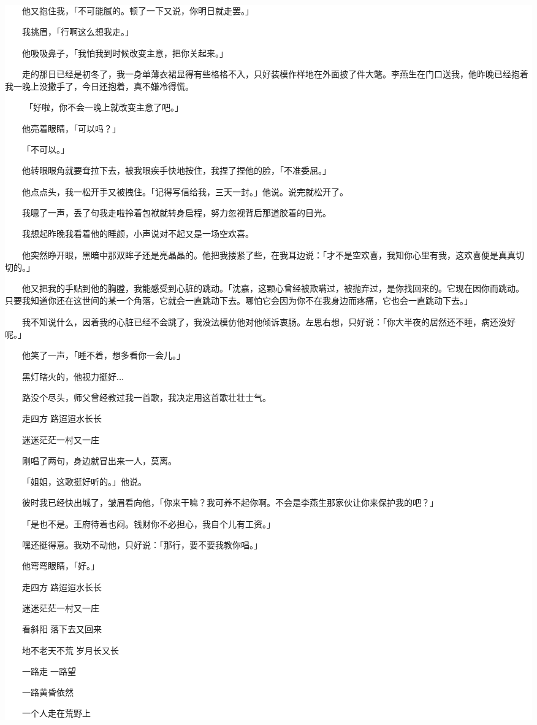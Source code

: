 &emsp;&emsp;他又抱住我，「不可能腻的。顿了一下又说，你明日就走罢。」  
  
&emsp;&emsp;我挑眉，「行啊这么想我走。」  
  
&emsp;&emsp;他吸吸鼻子，「我怕我到时候改变主意，把你关起来。」  
  
&emsp;&emsp;走的那日已经是初冬了，我一身单薄衣裙显得有些格格不入，只好装模作样地在外面披了件大氅。李燕生在门口送我，他昨晚已经抱着我一晚上没撒手了，今日还抱着，真不嫌冷得慌。  
  
&emsp;&emsp; 「好啦，你不会一晚上就改变主意了吧。」  
  
&emsp;&emsp;他亮着眼睛，「可以吗？」  
  
&emsp;&emsp;「不可以。」  
  
&emsp;&emsp;他转眼眼角就要耷拉下去，被我眼疾手快地按住，我捏了捏他的脸，「不准委屈。」  
  
&emsp;&emsp;他点点头，我一松开手又被拽住。「记得写信给我，三天一封。」他说。说完就松开了。  
  
&emsp;&emsp;我嗯了一声，丢了句我走啦拎着包袱就转身启程，努力忽视背后那道胶着的目光。  
  
&emsp;&emsp;我想起昨晚我看着他的睡颜，小声说对不起又是一场空欢喜。  
  
&emsp;&emsp;他突然睁开眼，黑暗中那双眸子还是亮晶晶的。他把我搂紧了些，在我耳边说：「才不是空欢喜，我知你心里有我，这欢喜便是真真切切的。」  
  
&emsp;&emsp;他又把我的手贴到他的胸膛，我能感受到心脏的跳动。「沈嘉，这颗心曾经被欺瞒过，被抛弃过，是你找回来的。它现在因你而跳动。只要我知道你还在这世间的某一个角落，它就会一直跳动下去。哪怕它会因为你不在我身边而疼痛，它也会一直跳动下去。」  
  
&emsp;&emsp;我不知说什么，因着我的心脏已经不会跳了，我没法模仿他对他倾诉衷肠。左思右想，只好说：「你大半夜的居然还不睡，病还没好呢。」  
  
&emsp;&emsp;他笑了一声，「睡不着，想多看你一会儿。」  
  
&emsp;&emsp;黑灯瞎火的，他视力挺好…  
  
&emsp;&emsp;路没个尽头，师父曾经教过我一首歌，我决定用这首歌壮壮士气。  
  
&emsp;&emsp;走四方 路迢迢水长长  
  
&emsp;&emsp;迷迷茫茫一村又一庄  
  
&emsp;&emsp;刚唱了两句，身边就冒出来一人，莫离。  
  
&emsp;&emsp;「姐姐，这歌挺好听的。」他说。  
  
&emsp;&emsp;彼时我已经快出城了，皱眉看向他，「你来干嘛？我可养不起你啊。不会是李燕生那家伙让你来保护我的吧？」  
  
&emsp;&emsp;「是也不是。王府待着也闷。钱财你不必担心，我自个儿有工资。」  
  
&emsp;&emsp;嘿还挺得意。我劝不动他，只好说：「那行，要不要我教你唱。」  
  
&emsp;&emsp;他弯弯眼睛，「好。」  
  
&emsp;&emsp;走四方 路迢迢水长长  
  
&emsp;&emsp;迷迷茫茫一村又一庄  
  
&emsp;&emsp;看斜阳 落下去又回来  
  
&emsp;&emsp;地不老天不荒 岁月长又长  
  
&emsp;&emsp;一路走 一路望  
  
&emsp;&emsp;一路黄昏依然  
  
&emsp;&emsp;一个人走在荒野上  
  